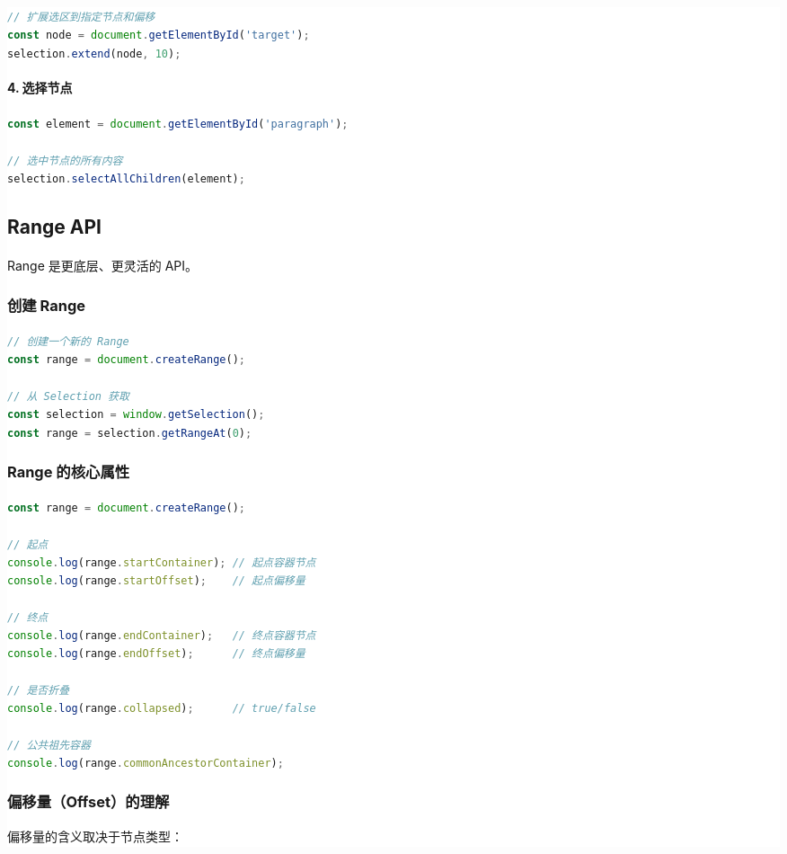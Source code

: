```javascript
// 扩展选区到指定节点和偏移
const node = document.getElementById('target');
selection.extend(node, 10);
```

#### 4. 选择节点

```javascript
const element = document.getElementById('paragraph');

// 选中节点的所有内容
selection.selectAllChildren(element);
```

## Range API

Range 是更底层、更灵活的 API。

### 创建 Range

```javascript
// 创建一个新的 Range
const range = document.createRange();

// 从 Selection 获取
const selection = window.getSelection();
const range = selection.getRangeAt(0);
```

### Range 的核心属性

```javascript
const range = document.createRange();

// 起点
console.log(range.startContainer); // 起点容器节点
console.log(range.startOffset);    // 起点偏移量

// 终点
console.log(range.endContainer);   // 终点容器节点
console.log(range.endOffset);      // 终点偏移量

// 是否折叠
console.log(range.collapsed);      // true/false

// 公共祖先容器
console.log(range.commonAncestorContainer);
```

### 偏移量（Offset）的理解

偏移量的含义取决于节点类型：
